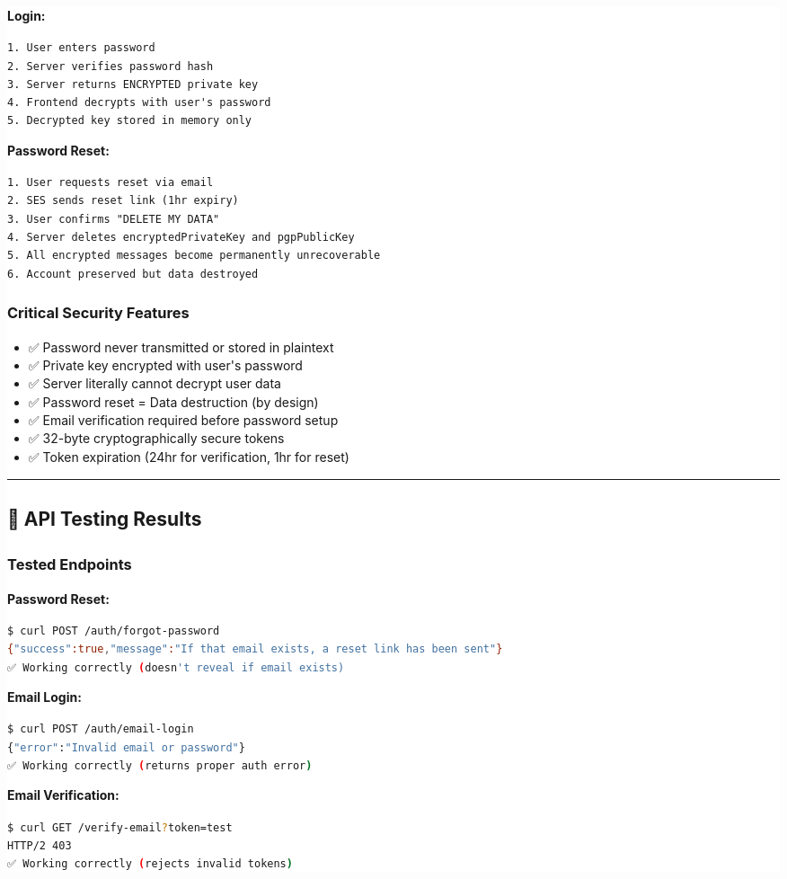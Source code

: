 **Login:**
```
1. User enters password
2. Server verifies password hash
3. Server returns ENCRYPTED private key
4. Frontend decrypts with user's password
5. Decrypted key stored in memory only
```

**Password Reset:**
```
1. User requests reset via email
2. SES sends reset link (1hr expiry)
3. User confirms "DELETE MY DATA"
4. Server deletes encryptedPrivateKey and pgpPublicKey
5. All encrypted messages become permanently unrecoverable
6. Account preserved but data destroyed
```

### Critical Security Features
- ✅ Password never transmitted or stored in plaintext
- ✅ Private key encrypted with user's password
- ✅ Server literally cannot decrypt user data
- ✅ Password reset = Data destruction (by design)
- ✅ Email verification required before password setup
- ✅ 32-byte cryptographically secure tokens
- ✅ Token expiration (24hr for verification, 1hr for reset)

---

## 🧪 API Testing Results

### Tested Endpoints

**Password Reset:**
```bash
$ curl POST /auth/forgot-password
{"success":true,"message":"If that email exists, a reset link has been sent"}
✅ Working correctly (doesn't reveal if email exists)
```

**Email Login:**
```bash
$ curl POST /auth/email-login
{"error":"Invalid email or password"}
✅ Working correctly (returns proper auth error)
```

**Email Verification:**
```bash
$ curl GET /verify-email?token=test
HTTP/2 403
✅ Working correctly (rejects invalid tokens)
```
